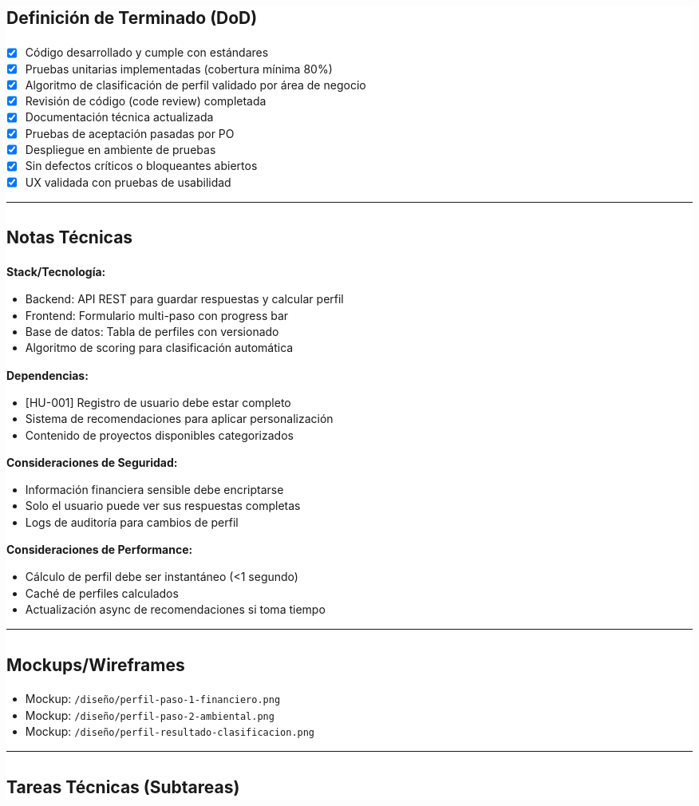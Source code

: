 
## Definición de Terminado (DoD)

- [x] Código desarrollado y cumple con estándares
- [x] Pruebas unitarias implementadas (cobertura mínima 80%)
- [x] Algoritmo de clasificación de perfil validado por área de negocio
- [x] Revisión de código (code review) completada
- [x] Documentación técnica actualizada
- [x] Pruebas de aceptación pasadas por PO
- [x] Despliegue en ambiente de pruebas
- [x] Sin defectos críticos o bloqueantes abiertos
- [x] UX validada con pruebas de usabilidad

---

## Notas Técnicas

**Stack/Tecnología:**

- Backend: API REST para guardar respuestas y calcular perfil
- Frontend: Formulario multi-paso con progress bar
- Base de datos: Tabla de perfiles con versionado
- Algoritmo de scoring para clasificación automática

**Dependencias:**

- [HU-001] Registro de usuario debe estar completo
- Sistema de recomendaciones para aplicar personalización
- Contenido de proyectos disponibles categorizados

**Consideraciones de Seguridad:**

- Información financiera sensible debe encriptarse
- Solo el usuario puede ver sus respuestas completas
- Logs de auditoría para cambios de perfil

**Consideraciones de Performance:**

- Cálculo de perfil debe ser instantáneo (<1 segundo)
- Caché de perfiles calculados
- Actualización async de recomendaciones si toma tiempo

---

## Mockups/Wireframes

- Mockup: `/diseño/perfil-paso-1-financiero.png`
- Mockup: `/diseño/perfil-paso-2-ambiental.png`
- Mockup: `/diseño/perfil-resultado-clasificacion.png`

---

## Tareas Técnicas (Subtareas)
